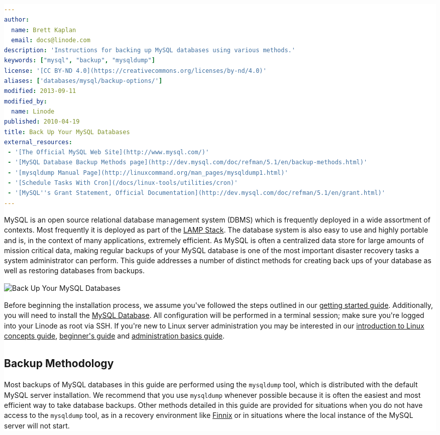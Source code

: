 ```yaml
---
author:
  name: Brett Kaplan
  email: docs@linode.com
description: 'Instructions for backing up MySQL databases using various methods.'
keywords: ["mysql", "backup", "mysqldump"]
license: '[CC BY-ND 4.0](https://creativecommons.org/licenses/by-nd/4.0)'
aliases: ['databases/mysql/backup-options/']
modified: 2013-09-11
modified_by:
  name: Linode
published: 2010-04-19
title: Back Up Your MySQL Databases
external_resources:
 - '[The Official MySQL Web Site](http://www.mysql.com/)'
 - '[MySQL Database Backup Methods page](http://dev.mysql.com/doc/refman/5.1/en/backup-methods.html)'
 - '[mysqldump Manual Page](http://linuxcommand.org/man_pages/mysqldump1.html)'
 - '[Schedule Tasks With Cron](/docs/linux-tools/utilities/cron)'
 - '[MySQL''s Grant Statement, Official Documentation](http://dev.mysql.com/doc/refman/5.1/en/grant.html)'
---
```


MySQL is an open source relational database management system (DBMS) which is frequently deployed in a wide assortment of contexts. Most frequently it is deployed as part of the [LAMP Stack](/docs/lamp-guides). The database system is also easy to use and highly portable and is, in the context of many applications, extremely efficient. As MySQL is often a centralized data store for large amounts of mission critical data, making regular backups of your MySQL database is one of the most important disaster recovery tasks a system administrator can perform. This guide addresses a number of distinct methods for creating back ups of your database as well as restoring databases from backups.

![Back Up Your MySQL Databases](/docs/assets/back_up_your_mysql-databases.png "Back Up Your MySQL Databases")

Before beginning the installation process, we assume you've followed the steps outlined in our [getting started guide](/docs/getting-started/). Additionally, you will need to install the [MySQL Database](/docs/databases/mysql/). All configuration will be performed in a terminal session; make sure you're logged into your Linode as root via SSH. If you're new to Linux server administration you may be interested in our [introduction to Linux concepts guide](/docs/tools-reference/linux-users-and-groups/), [beginner's guide](/docs/beginners-guide/) and [administration basics guide](/docs/using-linux/administration-basics).

## Backup Methodology

Most backups of MySQL databases in this guide are performed using the `mysqldump` tool, which is distributed with the default MySQL server installation. We recommend that you use `mysqldump` whenever possible because it is often the easiest and most efficient way to take database backups. Other methods detailed in this guide are provided for situations when you do not have access to the `mysqldump` tool, as in a recovery environment like [Finnix](/docs/troubleshooting/finnix-rescue-mode) or in situations where the local instance of the MySQL server will not start.
